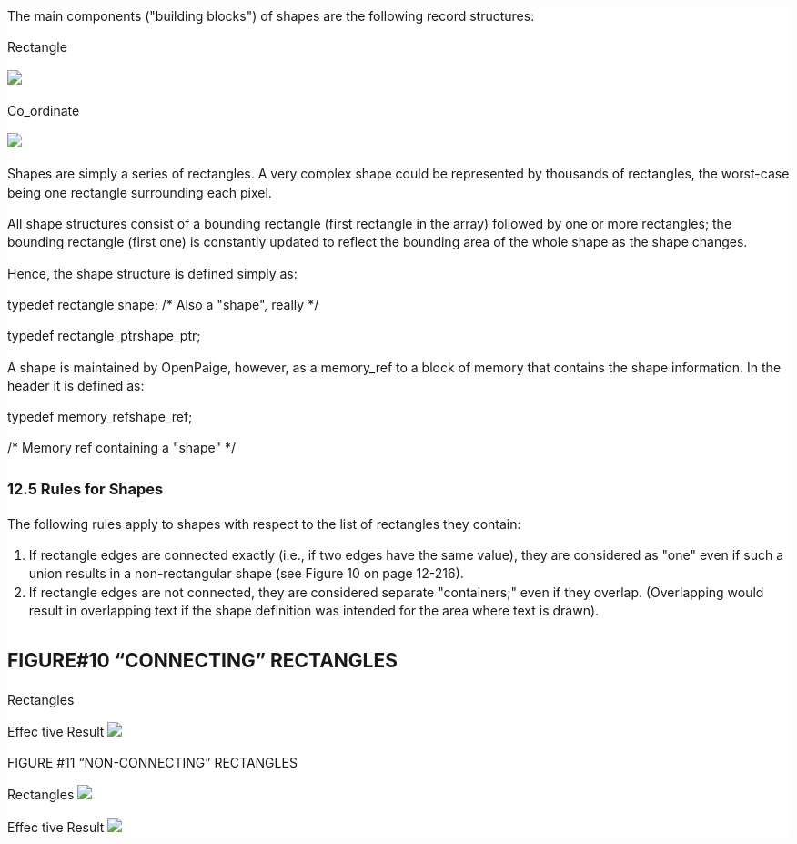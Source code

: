 The main components ("building blocks") of shapes are the following record structures:

Rectangle

![](https://cdn.mathpix.com/cropped/2024_04_30_f87dba95664e91f9803eg-216.jpg?height=303&width=1147&top_left_y=906&top_left_x=427)

Co_ordinate

![](https://cdn.mathpix.com/cropped/2024_04_30_f87dba95664e91f9803eg-216.jpg?height=300&width=1170&top_left_y=1656&top_left_x=429)

Shapes are simply a series of rectangles. A very complex shape could be represented by thousands of rectangles, the worst-case being one rectangle surrounding each pixel.

All shape structures consist of a bounding rectangle (first rectangle in the array) followed by one or more rectangles; the bounding rectangle (first one) is constantly updated to reflect the bounding area of the whole shape as the shape changes.

Hence, the shape structure is defined simply as:

typedef rectangle shape; /* Also a "shape", really */

typedef rectangle_ptrshape_ptr;

A shape is maintained by OpenPaige, however, as a memory_ref to a block of memory that contains the shape information. In the header it is defined as:

typedef memory_refshape_ref;

/* Memory ref containing a "shape" */

### 12.5 Rules for Shapes

The following rules apply to shapes with respect to the list of rectangles they contain:

1. If rectangle edges are connected exactly (i.e., if two edges have the same value), they are considered as "one" even if such a union results in a non-rectangular shape (see Figure 10 on page 12-216).
2. If rectangle edges are not connected, they are considered separate "containers;" even if they overlap. (Overlapping would result in overlapping text if the shape definition was intended for the area where text is drawn).

## FIGURE\#10 “CONNECTING” RECTANGLES

Rectangles

Effec tive Result
![](https://cdn.mathpix.com/cropped/2024_04_30_f87dba95664e91f9803eg-218.jpg?height=332&width=656&top_left_y=368&top_left_x=738)

FIGURE \#11 “NON-CONNECTING” RECTANGLES

Rectangles
![](https://cdn.mathpix.com/cropped/2024_04_30_f87dba95664e91f9803eg-218.jpg?height=334&width=280&top_left_y=1081&top_left_x=740)

Effec tive Result
![](https://cdn.mathpix.com/cropped/2024_04_30_f87dba95664e91f9803eg-218.jpg?height=336&width=276&top_left_y=1076&top_left_x=1124)
